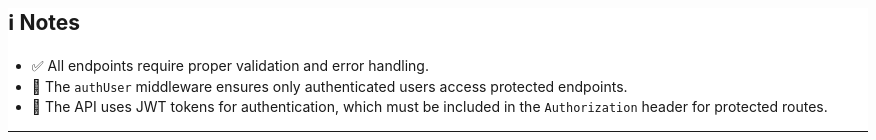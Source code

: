 ## ℹ️ **Notes**

- ✅ All endpoints require proper validation and error handling.
- 🔐 The `authUser` middleware ensures only authenticated users access protected endpoints.
- 🔑 The API uses JWT tokens for authentication, which must be included in the `Authorization` header for protected routes.

---
